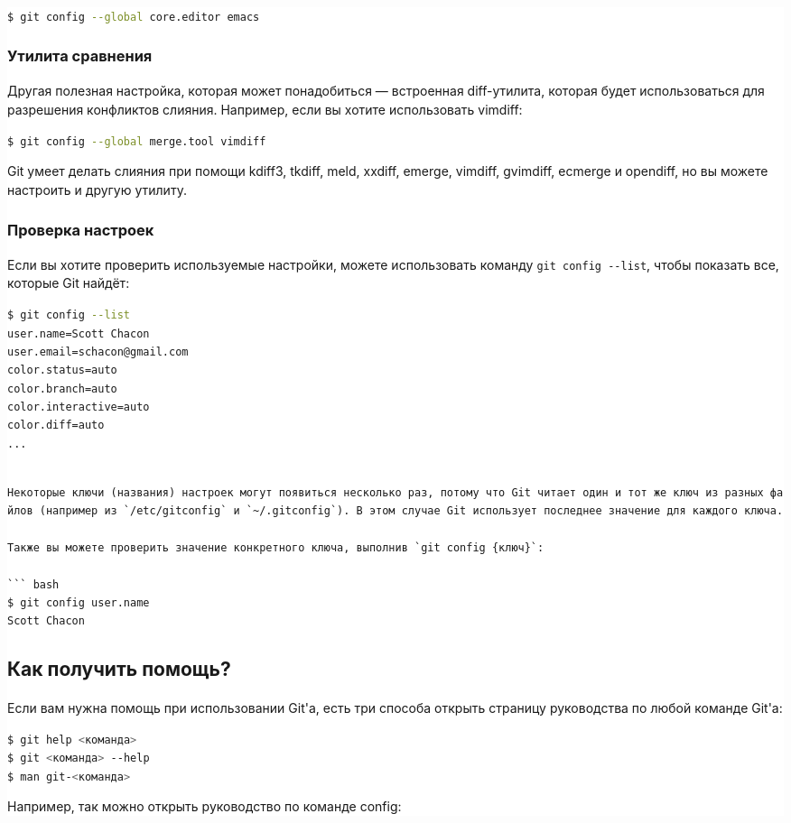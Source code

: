 ``` bash
$ git config --global core.editor emacs
```
### Утилита сравнения ###

Другая полезная настройка, которая может понадобиться — встроенная diff-утилита, которая будет использоваться для разрешения конфликтов слияния. Например, если вы хотите использовать vimdiff:

``` bash
$ git config --global merge.tool vimdiff
```

Git умеет делать слияния при помощи kdiff3, tkdiff, meld, xxdiff, emerge, vimdiff, gvimdiff, ecmerge и opendiff, но вы можете настроить и другую утилиту.

### Проверка настроек ###

Если вы хотите проверить используемые настройки, можете использовать команду `git config --list`, чтобы показать все, которые Git найдёт:

``` bash
$ git config --list
user.name=Scott Chacon
user.email=schacon@gmail.com
color.status=auto
color.branch=auto
color.interactive=auto
color.diff=auto
...
```

```

Некоторые ключи (названия) настроек могут появиться несколько раз, потому что Git читает один и тот же ключ из разных файлов (например из `/etc/gitconfig` и `~/.gitconfig`). В этом случае Git использует последнее значение для каждого ключа.

Также вы можете проверить значение конкретного ключа, выполнив `git config {ключ}`:

``` bash
$ git config user.name
Scott Chacon
```

## Как получить помощь? ##

Если вам нужна помощь при использовании Git'а, есть три способа открыть страницу руководства по любой команде Git'а:

``` bash
$ git help <команда>
$ git <команда> --help
$ man git-<команда>
```

Например, так можно открыть руководство по команде config:
